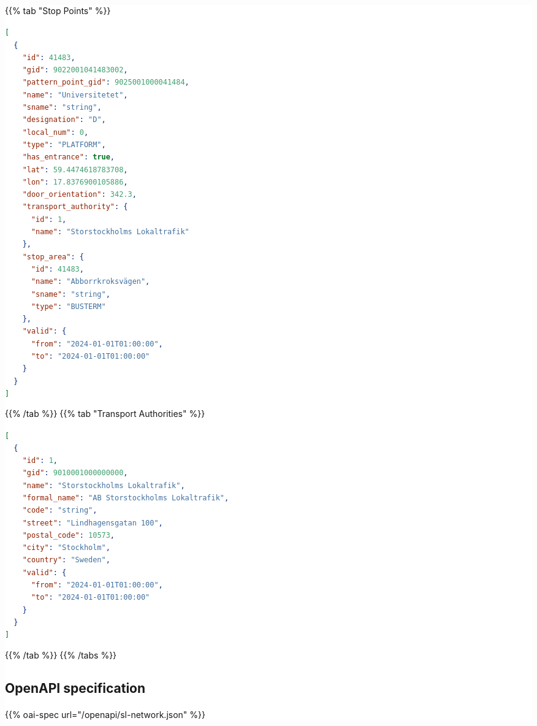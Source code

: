 {{% tab "Stop Points" %}}

```json
[
  {
    "id": 41483,
    "gid": 9022001041483002,
    "pattern_point_gid": 9025001000041484,
    "name": "Universitetet",
    "sname": "string",
    "designation": "D",
    "local_num": 0,
    "type": "PLATFORM",
    "has_entrance": true,
    "lat": 59.4474618783708,
    "lon": 17.8376900105886,
    "door_orientation": 342.3,
    "transport_authority": {
      "id": 1,
      "name": "Storstockholms Lokaltrafik"
    },
    "stop_area": {
      "id": 41483,
      "name": "Abborrkroksvägen",
      "sname": "string",
      "type": "BUSTERM"
    },
    "valid": {
      "from": "2024-01-01T01:00:00",
      "to": "2024-01-01T01:00:00"
    }
  }
]
```

{{% /tab %}}
{{% tab "Transport Authorities" %}}

```json
[
  {
    "id": 1,
    "gid": 9010001000000000,
    "name": "Storstockholms Lokaltrafik",
    "formal_name": "AB Storstockholms Lokaltrafik",
    "code": "string",
    "street": "Lindhagensgatan 100",
    "postal_code": 10573,
    "city": "Stockholm",
    "country": "Sweden",
    "valid": {
      "from": "2024-01-01T01:00:00",
      "to": "2024-01-01T01:00:00"
    }
  }
]
```

{{% /tab %}}
{{% /tabs %}}

## OpenAPI specification

{{% oai-spec url="/openapi/sl-network.json" %}}